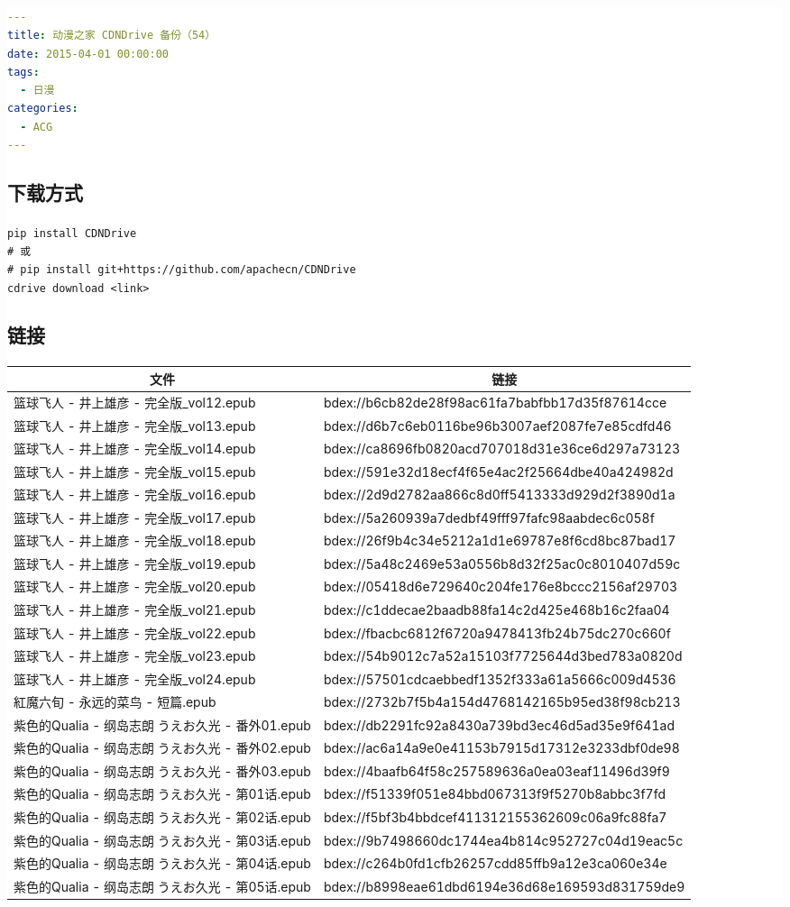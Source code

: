 ```yaml
---
title: 动漫之家 CDNDrive 备份（54）
date: 2015-04-01 00:00:00
tags:
  - 日漫
categories:
  - ACG
---
```


## 下载方式

```
pip install CDNDrive
# 或
# pip install git+https://github.com/apachecn/CDNDrive
cdrive download <link>
```



## 链接



| 文件 | 链接 |
| --- | --- |
| 篮球飞人 - 井上雄彦 - 完全版_vol12.epub | bdex://b6cb82de28f98ac61fa7babfbb17d35f87614cce |
| 篮球飞人 - 井上雄彦 - 完全版_vol13.epub | bdex://d6b7c6eb0116be96b3007aef2087fe7e85cdfd46 |
| 篮球飞人 - 井上雄彦 - 完全版_vol14.epub | bdex://ca8696fb0820acd707018d31e36ce6d297a73123 |
| 篮球飞人 - 井上雄彦 - 完全版_vol15.epub | bdex://591e32d18ecf4f65e4ac2f25664dbe40a424982d |
| 篮球飞人 - 井上雄彦 - 完全版_vol16.epub | bdex://2d9d2782aa866c8d0ff5413333d929d2f3890d1a |
| 篮球飞人 - 井上雄彦 - 完全版_vol17.epub | bdex://5a260939a7dedbf49fff97fafc98aabdec6c058f |
| 篮球飞人 - 井上雄彦 - 完全版_vol18.epub | bdex://26f9b4c34e5212a1d1e69787e8f6cd8bc87bad17 |
| 篮球飞人 - 井上雄彦 - 完全版_vol19.epub | bdex://5a48c2469e53a0556b8d32f25ac0c8010407d59c |
| 篮球飞人 - 井上雄彦 - 完全版_vol20.epub | bdex://05418d6e729640c204fe176e8bccc2156af29703 |
| 篮球飞人 - 井上雄彦 - 完全版_vol21.epub | bdex://c1ddecae2baadb88fa14c2d425e468b16c2faa04 |
| 篮球飞人 - 井上雄彦 - 完全版_vol22.epub | bdex://fbacbc6812f6720a9478413fb24b75dc270c660f |
| 篮球飞人 - 井上雄彦 - 完全版_vol23.epub | bdex://54b9012c7a52a15103f7725644d3bed783a0820d |
| 篮球飞人 - 井上雄彦 - 完全版_vol24.epub | bdex://57501cdcaebbedf1352f333a61a5666c009d4536 |
| 紅魔六旬 - 永远的菜鸟 - 短篇.epub | bdex://2732b7f5b4a154d4768142165b95ed38f98cb213 |
| 紫色的Qualia - 纲岛志朗 うえお久光 - 番外01.epub | bdex://db2291fc92a8430a739bd3ec46d5ad35e9f641ad |
| 紫色的Qualia - 纲岛志朗 うえお久光 - 番外02.epub | bdex://ac6a14a9e0e41153b7915d17312e3233dbf0de98 |
| 紫色的Qualia - 纲岛志朗 うえお久光 - 番外03.epub | bdex://4baafb64f58c257589636a0ea03eaf11496d39f9 |
| 紫色的Qualia - 纲岛志朗 うえお久光 - 第01话.epub | bdex://f51339f051e84bbd067313f9f5270b8abbc3f7fd |
| 紫色的Qualia - 纲岛志朗 うえお久光 - 第02话.epub | bdex://f5bf3b4bbdcef411312155362609c06a9fc88fa7 |
| 紫色的Qualia - 纲岛志朗 うえお久光 - 第03话.epub | bdex://9b7498660dc1744ea4b814c952727c04d19eac5c |
| 紫色的Qualia - 纲岛志朗 うえお久光 - 第04话.epub | bdex://c264b0fd1cfb26257cdd85ffb9a12e3ca060e34e |
| 紫色的Qualia - 纲岛志朗 うえお久光 - 第05话.epub | bdex://b8998eae61dbd6194e36d68e169593d831759de9 |
